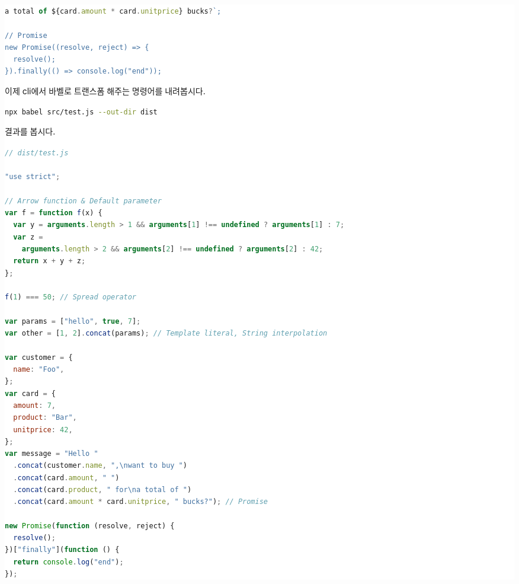 ```js
a total of ${card.amount * card.unitprice} bucks?`;

// Promise
new Promise((resolve, reject) => {
  resolve();
}).finally(() => console.log("end"));
```

이제 cli에서 바벨로 트랜스폼 해주는 명령어를 내려봅시다.

```bash
npx babel src/test.js --out-dir dist
```

결과를 봅시다.

```js
// dist/test.js

"use strict";

// Arrow function & Default parameter
var f = function f(x) {
  var y = arguments.length > 1 && arguments[1] !== undefined ? arguments[1] : 7;
  var z =
    arguments.length > 2 && arguments[2] !== undefined ? arguments[2] : 42;
  return x + y + z;
};

f(1) === 50; // Spread operator

var params = ["hello", true, 7];
var other = [1, 2].concat(params); // Template literal, String interpolation

var customer = {
  name: "Foo",
};
var card = {
  amount: 7,
  product: "Bar",
  unitprice: 42,
};
var message = "Hello "
  .concat(customer.name, ",\nwant to buy ")
  .concat(card.amount, " ")
  .concat(card.product, " for\na total of ")
  .concat(card.amount * card.unitprice, " bucks?"); // Promise

new Promise(function (resolve, reject) {
  resolve();
})["finally"](function () {
  return console.log("end");
});
```

